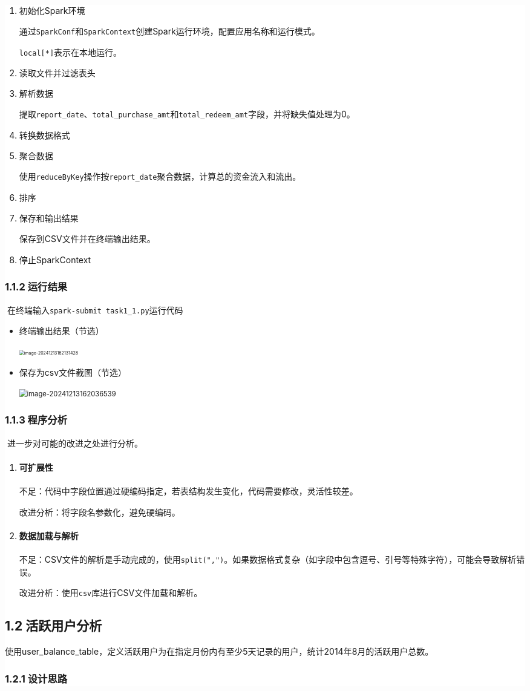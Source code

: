 1. 初始化Spark环境

   通过`SparkConf`和`SparkContext`创建Spark运行环境，配置应用名称和运行模式。

   `local[*]`表示在本地运行。

2. 读取文件并过滤表头

3. 解析数据

   提取`report_date`、`total_purchase_amt`和`total_redeem_amt`字段，并将缺失值处理为0。

4. 转换数据格式

5. 聚合数据

   使用`reduceByKey`操作按`report_date`聚合数据，计算总的资金流入和流出。

6. 排序

7. 保存和输出结果

   保存到CSV文件并在终端输出结果。

8. 停止SparkContext

### 1.1.2 运行结果

​	在终端输入`spark-submit task1_1.py`运行代码

* 终端输出结果（节选）

  <img src="C:\Users\华为\AppData\Roaming\Typora\typora-user-images\image-20241213162131428.png" alt="image-20241213162131428" style="zoom:50%;" />

* 保存为csv文件截图（节选）

  <img src="C:\Users\华为\AppData\Roaming\Typora\typora-user-images\image-20241213162036539.png" alt="image-20241213162036539" style="zoom: 80%;" />

### 1.1.3 程序分析

​	进一步对可能的改进之处进行分析。

1. #### 可扩展性

   不足：代码中字段位置通过硬编码指定，若表结构发生变化，代码需要修改，灵活性较差。

   改进分析：将字段名参数化，避免硬编码。

2. #### 数据加载与解析

   不足：CSV文件的解析是手动完成的，使用`split(",")`。如果数据格式复杂（如字段中包含逗号、引号等特殊字符），可能会导致解析错误。

   改进分析：使用`csv`库进行CSV文件加载和解析。

## 1.2 活跃用户分析

​	使用user_balance_table，定义活跃用户为在指定月份内有至少5天记录的用户，统计2014年8月的活跃用户总数。

### 1.2.1 设计思路
